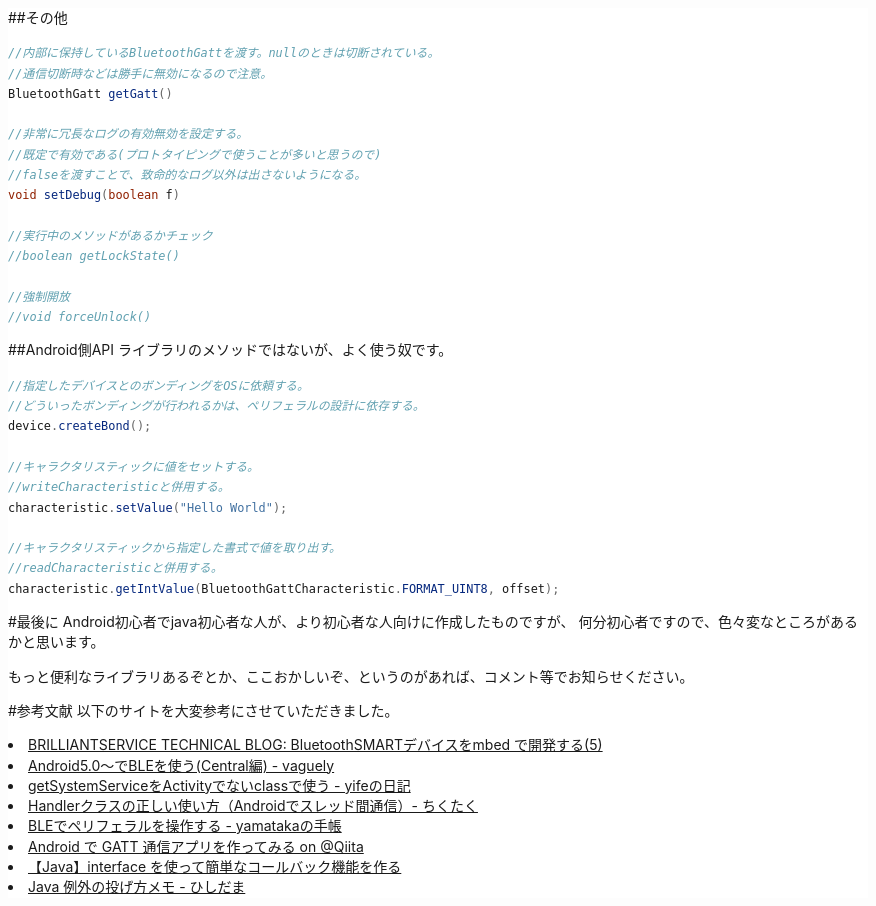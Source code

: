 ##その他

```java
//内部に保持しているBluetoothGattを渡す。nullのときは切断されている。
//通信切断時などは勝手に無効になるので注意。
BluetoothGatt getGatt() 

//非常に冗長なログの有効無効を設定する。
//既定で有効である(プロトタイピングで使うことが多いと思うので)
//falseを渡すことで、致命的なログ以外は出さないようになる。
void setDebug(boolean f)

//実行中のメソッドがあるかチェック
//boolean getLockState()

//強制開放
//void forceUnlock()
```

##Android側API
ライブラリのメソッドではないが、よく使う奴です。

```java
//指定したデバイスとのボンディングをOSに依頼する。
//どういったボンディングが行われるかは、ペリフェラルの設計に依存する。
device.createBond();

//キャラクタリスティックに値をセットする。
//writeCharacteristicと併用する。
characteristic.setValue("Hello World");

//キャラクタリスティックから指定した書式で値を取り出す。
//readCharacteristicと併用する。
characteristic.getIntValue(BluetoothGattCharacteristic.FORMAT_UINT8, offset);
```

#最後に
Android初心者でjava初心者な人が、より初心者な人向けに作成したものですが、
何分初心者ですので、色々変なところがあるかと思います。

もっと便利なライブラリあるぞとか、ここおかしいぞ、というのがあれば、コメント等でお知らせください。

#参考文献
以下のサイトを大変参考にさせていただきました。
<li><a href="http://bril-tech.blogspot.jp/2015/05/bluetoothsmartmbed-5.html">BRILLIANTSERVICE TECHNICAL BLOG: BluetoothSMARTデバイスをmbed で開発する(5)</a></li>
<li><a href="http://mslgt.hatenablog.com/entry/2015/05/17/212257">Android5.0〜でBLEを使う(Central編) - vaguely</a></li>
<li><a href="http://yife.hateblo.jp/entry/2012/10/29/203330">getSystemServiceをActivityでないclassで使う - yifeの日記</a></li>
<li><a href="http://d.hatena.ne.jp/sankumee/20120329/1333021847">Handlerクラスの正しい使い方（Androidでスレッド間通信）- ちくたく</a></li>
<li><a href="http://yamataka.hatenablog.com/entry/2015/02/24/210233">BLEでペリフェラルを操作する - yamatakaの手帳</a></li>
<li><a href="https://qiita.com/maki02/items/27d5a6f50016097875ae">Android で GATT 通信アプリを作ってみる on @Qiita</a></li>
<li><a href="http://fantom1x.blog130.fc2.com/blog-entry-91.html">【Java】interface を使って簡単なコールバック機能を作る </a></li>
<li><a href="http://www.ne.jp/asahi/hishidama/home/tech/java/throw.html">Java 例外の投げ方メモ - ひしだま</a></li>					
